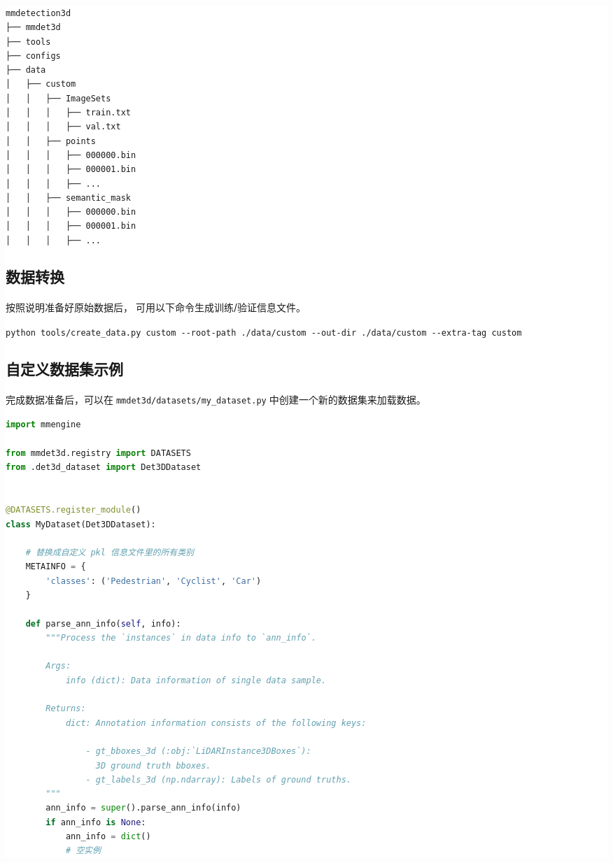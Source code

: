 ```
mmdetection3d
├── mmdet3d
├── tools
├── configs
├── data
│   ├── custom
│   │   ├── ImageSets
│   │   │   ├── train.txt
│   │   │   ├── val.txt
│   │   ├── points
│   │   │   ├── 000000.bin
│   │   │   ├── 000001.bin
│   │   │   ├── ...
│   │   ├── semantic_mask
│   │   │   ├── 000000.bin
│   │   │   ├── 000001.bin
│   │   │   ├── ...
```

## 数据转换

按照说明准备好原始数据后， 可用以下命令生成训练/验证信息文件。

```
python tools/create_data.py custom --root-path ./data/custom --out-dir ./data/custom --extra-tag custom
```

## 自定义数据集示例

完成数据准备后，可以在 `mmdet3d/datasets/my_dataset.py` 中创建一个新的数据集来加载数据。

```python
import mmengine

from mmdet3d.registry import DATASETS
from .det3d_dataset import Det3DDataset


@DATASETS.register_module()
class MyDataset(Det3DDataset):

    # 替换成自定义 pkl 信息文件里的所有类别
    METAINFO = {
        'classes': ('Pedestrian', 'Cyclist', 'Car')
    }

    def parse_ann_info(self, info):
        """Process the `instances` in data info to `ann_info`.

        Args:
            info (dict): Data information of single data sample.

        Returns:
            dict: Annotation information consists of the following keys:

                - gt_bboxes_3d (:obj:`LiDARInstance3DBoxes`):
                  3D ground truth bboxes.
                - gt_labels_3d (np.ndarray): Labels of ground truths.
        """
        ann_info = super().parse_ann_info(info)
        if ann_info is None:
            ann_info = dict()
            # 空实例
```